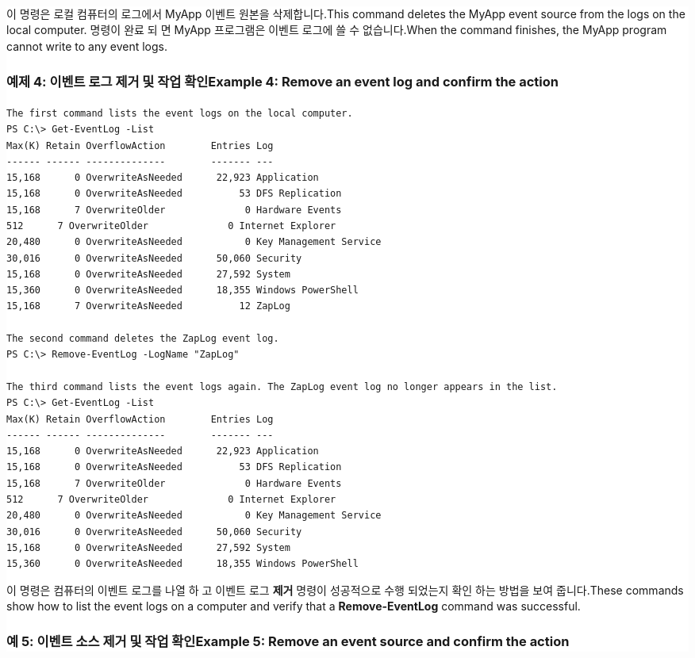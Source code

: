 <span data-ttu-id="25775-122">이 명령은 로컬 컴퓨터의 로그에서 MyApp 이벤트 원본을 삭제합니다.</span><span class="sxs-lookup"><span data-stu-id="25775-122">This command deletes the MyApp event source from the logs on the local computer.</span></span>
<span data-ttu-id="25775-123">명령이 완료 되 면 MyApp 프로그램은 이벤트 로그에 쓸 수 없습니다.</span><span class="sxs-lookup"><span data-stu-id="25775-123">When the command finishes, the MyApp program cannot write to any event logs.</span></span>

### <span data-ttu-id="25775-124">예제 4: 이벤트 로그 제거 및 작업 확인</span><span class="sxs-lookup"><span data-stu-id="25775-124">Example 4: Remove an event log and confirm the action</span></span>

```
The first command lists the event logs on the local computer.
PS C:\> Get-EventLog -List
Max(K) Retain OverflowAction        Entries Log
------ ------ --------------        ------- ---
15,168      0 OverwriteAsNeeded      22,923 Application
15,168      0 OverwriteAsNeeded          53 DFS Replication
15,168      7 OverwriteOlder              0 Hardware Events
512      7 OverwriteOlder              0 Internet Explorer
20,480      0 OverwriteAsNeeded           0 Key Management Service
30,016      0 OverwriteAsNeeded      50,060 Security
15,168      0 OverwriteAsNeeded      27,592 System
15,360      0 OverwriteAsNeeded      18,355 Windows PowerShell
15,168      7 OverwriteAsNeeded          12 ZapLog

The second command deletes the ZapLog event log.
PS C:\> Remove-EventLog -LogName "ZapLog"

The third command lists the event logs again. The ZapLog event log no longer appears in the list.
PS C:\> Get-EventLog -List
Max(K) Retain OverflowAction        Entries Log
------ ------ --------------        ------- ---
15,168      0 OverwriteAsNeeded      22,923 Application
15,168      0 OverwriteAsNeeded          53 DFS Replication
15,168      7 OverwriteOlder              0 Hardware Events
512      7 OverwriteOlder              0 Internet Explorer
20,480      0 OverwriteAsNeeded           0 Key Management Service
30,016      0 OverwriteAsNeeded      50,060 Security
15,168      0 OverwriteAsNeeded      27,592 System
15,360      0 OverwriteAsNeeded      18,355 Windows PowerShell
```

<span data-ttu-id="25775-125">이 명령은 컴퓨터의 이벤트 로그를 나열 하 고 이벤트 로그 **제거** 명령이 성공적으로 수행 되었는지 확인 하는 방법을 보여 줍니다.</span><span class="sxs-lookup"><span data-stu-id="25775-125">These commands show how to list the event logs on a computer and verify that a **Remove-EventLog** command was successful.</span></span>

### <span data-ttu-id="25775-126">예 5: 이벤트 소스 제거 및 작업 확인</span><span class="sxs-lookup"><span data-stu-id="25775-126">Example 5: Remove an event source and confirm the action</span></span>
